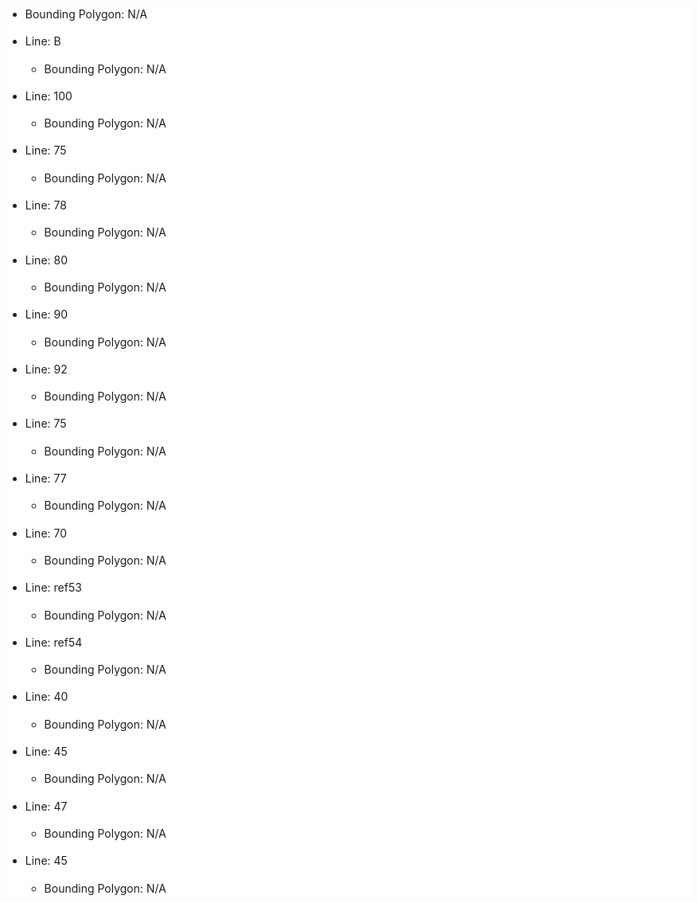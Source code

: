   - Bounding Polygon: N/A

- Line: B

  - Bounding Polygon: N/A

- Line: 100

  - Bounding Polygon: N/A

- Line: 75

  - Bounding Polygon: N/A

- Line: 78

  - Bounding Polygon: N/A

- Line: 80

  - Bounding Polygon: N/A

- Line: 90

  - Bounding Polygon: N/A

- Line: 92

  - Bounding Polygon: N/A

- Line: 75

  - Bounding Polygon: N/A

- Line: 77

  - Bounding Polygon: N/A

- Line: 70

  - Bounding Polygon: N/A

- Line: ref53

  - Bounding Polygon: N/A

- Line: ref54

  - Bounding Polygon: N/A

- Line: 40

  - Bounding Polygon: N/A

- Line: 45

  - Bounding Polygon: N/A

- Line: 47

  - Bounding Polygon: N/A

- Line: 45

  - Bounding Polygon: N/A
